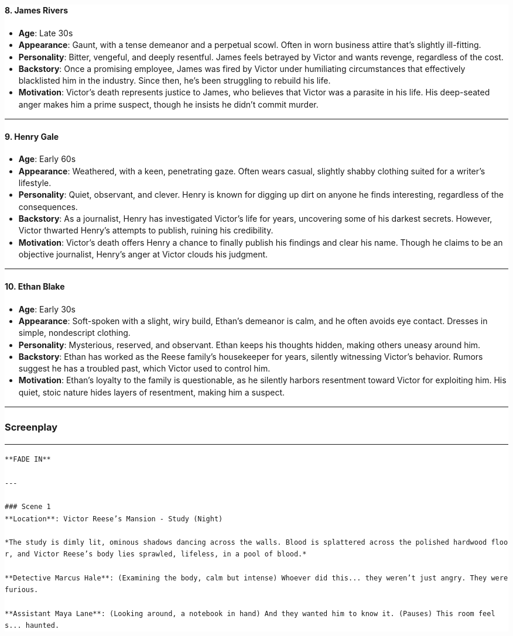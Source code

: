 
#### 8. **James Rivers**
   - **Age**: Late 30s
   - **Appearance**: Gaunt, with a tense demeanor and a perpetual scowl. Often in worn business attire that’s slightly ill-fitting.
   - **Personality**: Bitter, vengeful, and deeply resentful. James feels betrayed by Victor and wants revenge, regardless of the cost.
   - **Backstory**: Once a promising employee, James was fired by Victor under humiliating circumstances that effectively blacklisted him in the industry. Since then, he’s been struggling to rebuild his life.
   - **Motivation**: Victor’s death represents justice to James, who believes that Victor was a parasite in his life. His deep-seated anger makes him a prime suspect, though he insists he didn’t commit murder.

---

#### 9. **Henry Gale**
   - **Age**: Early 60s
   - **Appearance**: Weathered, with a keen, penetrating gaze. Often wears casual, slightly shabby clothing suited for a writer’s lifestyle.
   - **Personality**: Quiet, observant, and clever. Henry is known for digging up dirt on anyone he finds interesting, regardless of the consequences.
   - **Backstory**: As a journalist, Henry has investigated Victor’s life for years, uncovering some of his darkest secrets. However, Victor thwarted Henry’s attempts to publish, ruining his credibility.
   - **Motivation**: Victor’s death offers Henry a chance to finally publish his findings and clear his name. Though he claims to be an objective journalist, Henry’s anger at Victor clouds his judgment.

---

#### 10. **Ethan Blake**
   - **Age**: Early 30s
   - **Appearance**: Soft-spoken with a slight, wiry build, Ethan’s demeanor is calm, and he often avoids eye contact. Dresses in simple, nondescript clothing.
   - **Personality**: Mysterious, reserved, and observant. Ethan keeps his thoughts hidden, making others uneasy around him.
   - **Backstory**: Ethan has worked as the Reese family’s housekeeper for years, silently witnessing Victor’s behavior. Rumors suggest he has a troubled past, which Victor used to control him.
   - **Motivation**: Ethan’s loyalty to the family is questionable, as he silently harbors resentment toward Victor for exploiting him. His quiet, stoic nature hides layers of resentment, making him a suspect.

---

### **Screenplay**

---

```
**FADE IN**

---

### Scene 1  
**Location**: Victor Reese’s Mansion - Study (Night)

*The study is dimly lit, ominous shadows dancing across the walls. Blood is splattered across the polished hardwood floor, and Victor Reese’s body lies sprawled, lifeless, in a pool of blood.*

**Detective Marcus Hale**: (Examining the body, calm but intense) Whoever did this... they weren’t just angry. They were furious.

**Assistant Maya Lane**: (Looking around, a notebook in hand) And they wanted him to know it. (Pauses) This room feels... haunted.

```